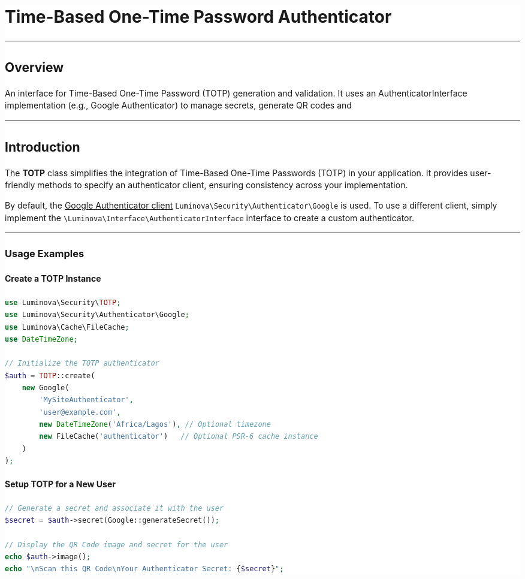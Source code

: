 # Time-Based One-Time Password Authenticator

***

## Overview

An interface for Time-Based One-Time Password (TOTP) generation and validation. It uses an AuthenticatorInterface implementation (e.g., Google Authenticator) to manage secrets, generate QR codes and  

***

## Introduction

The **TOTP** class simplifies the integration of Time-Based One-Time Passwords (TOTP) in your application. It provides user-friendly methods to specify an authenticator client, ensuring consistency across your implementation.  

By default, the [Google Authenticator client](/security/totp-client.md) `Luminova\Security\Authenticator\Google` is used. To use a different client, simply implement the `\Luminova\Interface\AuthenticatorInterface` interface to create a custom authenticator.  

---

### Usage Examples  

#### Create a TOTP Instance  

```php
use Luminova\Security\TOTP;
use Luminova\Security\Authenticator\Google;
use Luminova\Cache\FileCache;
use DateTimeZone;

// Initialize the TOTP authenticator
$auth = TOTP::create(
    new Google(
        'MySiteAuthenticator',
        'user@example.com',
        new DateTimeZone('Africa/Lagos'), // Optional timezone
        new FileCache('authenticator')   // Optional PSR-6 cache instance
    )
);
```

#### Setup TOTP for a New User  

```php
// Generate a secret and associate it with the user
$secret = $auth->secret(Google::generateSecret());

// Display the QR Code image and secret for the user
echo $auth->image();
echo "\nScan this QR Code\nYour Authenticator Secret: {$secret}";
```
